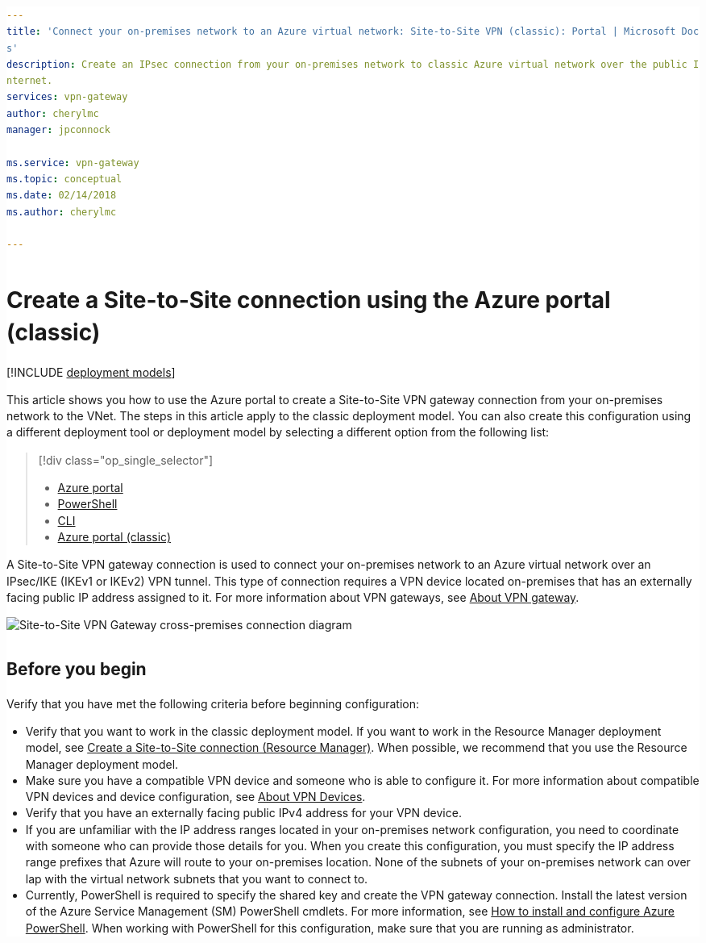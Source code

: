 ```yaml
---
title: 'Connect your on-premises network to an Azure virtual network: Site-to-Site VPN (classic): Portal | Microsoft Docs'
description: Create an IPsec connection from your on-premises network to classic Azure virtual network over the public Internet.
services: vpn-gateway
author: cherylmc
manager: jpconnock

ms.service: vpn-gateway
ms.topic: conceptual
ms.date: 02/14/2018
ms.author: cherylmc

---
```

# Create a Site-to-Site connection using the Azure portal (classic)

[!INCLUDE [deployment models](../../includes/vpn-gateway-classic-deployment-model-include.md)]

This article shows you how to use the Azure portal to create a Site-to-Site VPN gateway connection from your on-premises network to the VNet. The steps in this article apply to the classic deployment model. You can also create this configuration using a different deployment tool or deployment model by selecting a different option from the following list:

> [!div class="op_single_selector"]
> * [Azure portal](vpn-gateway-howto-site-to-site-resource-manager-portal.md)
> * [PowerShell](vpn-gateway-create-site-to-site-rm-powershell.md)
> * [CLI](vpn-gateway-howto-site-to-site-resource-manager-cli.md)
> * [Azure portal (classic)](vpn-gateway-howto-site-to-site-classic-portal.md)
> 
>

A Site-to-Site VPN gateway connection is used to connect your on-premises network to an Azure virtual network over an IPsec/IKE (IKEv1 or IKEv2) VPN tunnel. This type of connection requires a VPN device located on-premises that has an externally facing public IP address assigned to it. For more information about VPN gateways, see [About VPN gateway](vpn-gateway-about-vpngateways.md).

![Site-to-Site VPN Gateway cross-premises connection diagram](./media/vpn-gateway-howto-site-to-site-classic-portal/site-to-site-diagram.png)

## Before you begin

Verify that you have met the following criteria before beginning configuration:

* Verify that you want to work in the classic deployment model. If you want to work in the Resource Manager deployment model, see [Create a Site-to-Site connection (Resource Manager)](vpn-gateway-howto-site-to-site-resource-manager-portal.md). When possible, we recommend that you use the Resource Manager deployment model.
* Make sure you have a compatible VPN device and someone who is able to configure it. For more information about compatible VPN devices and device configuration, see [About VPN Devices](vpn-gateway-about-vpn-devices.md).
* Verify that you have an externally facing public IPv4 address for your VPN device.
* If you are unfamiliar with the IP address ranges located in your on-premises network configuration, you need to coordinate with someone who can provide those details for you. When you create this configuration, you must specify the IP address range prefixes that Azure will route to your on-premises location. None of the subnets of your on-premises network can over lap with the virtual network subnets that you want to connect to.
* Currently, PowerShell is required to specify the shared key and create the VPN gateway connection. Install the latest version of the Azure Service Management (SM) PowerShell cmdlets. For more information, see [How to install and configure Azure PowerShell](/powershell/azure/overview). When working with PowerShell for this configuration, make sure that you are running as administrator. 
